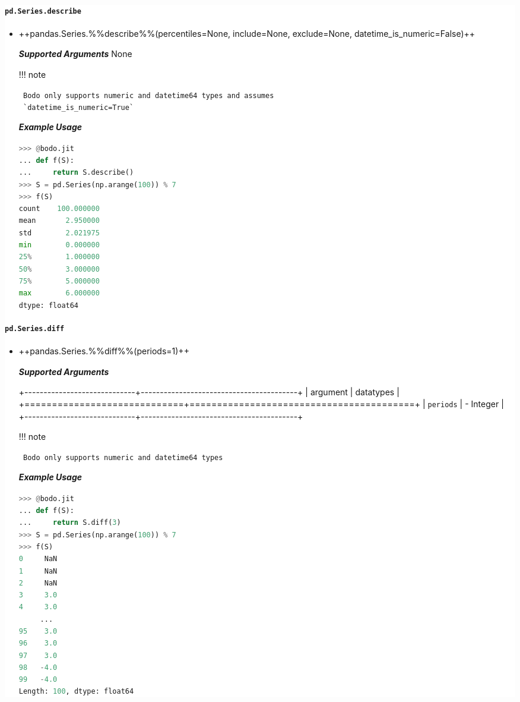 #### `pd.Series.describe`

-  ++pandas.Series.%%describe%%(percentiles=None, include=None, exclude=None, datetime_is_numeric=False)++

    ***Supported Arguments*** None

    !!! note

        Bodo only supports numeric and datetime64 types and assumes
        `datetime_is_numeric=True`


    ***Example Usage***

    ``` py
    >>> @bodo.jit
    ... def f(S):
    ...     return S.describe()
    >>> S = pd.Series(np.arange(100)) % 7
    >>> f(S)
    count    100.000000
    mean       2.950000
    std        2.021975
    min        0.000000
    25%        1.000000
    50%        3.000000
    75%        5.000000
    max        6.000000
    dtype: float64
    ```

#### `pd.Series.diff`

-  ++pandas.Series.%%diff%%(periods=1)++

    ***Supported Arguments***

    +-----------------------------+-----------------------------------------+
    | argument                    | datatypes                               |
    +=============================+=========================================+
    | `periods`                   | -   Integer                             |
    +-----------------------------+-----------------------------------------+

    !!! note

        Bodo only supports numeric and datetime64 types


    ***Example Usage***

    ``` py
    >>> @bodo.jit
    ... def f(S):
    ...     return S.diff(3)
    >>> S = pd.Series(np.arange(100)) % 7
    >>> f(S)
    0     NaN
    1     NaN
    2     NaN
    3     3.0
    4     3.0
         ...
    95    3.0
    96    3.0
    97    3.0
    98   -4.0
    99   -4.0
    Length: 100, dtype: float64